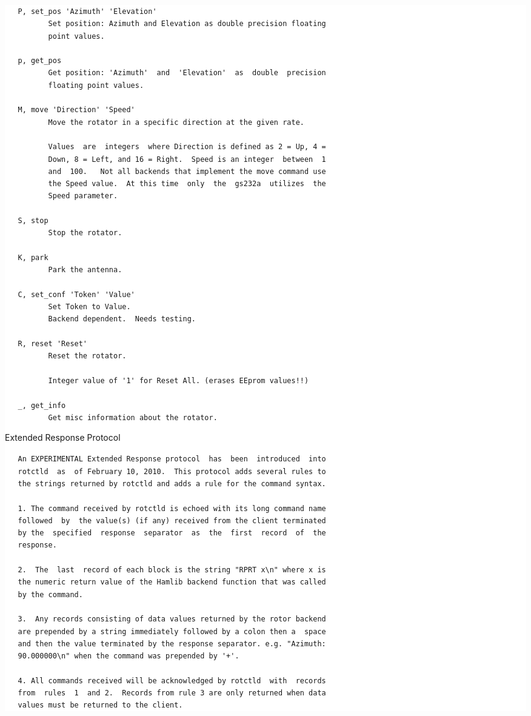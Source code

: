        P, set_pos 'Azimuth' 'Elevation'
              Set position: Azimuth and Elevation as double precision floating
              point values.

       p, get_pos
              Get position: 'Azimuth'  and  'Elevation'  as  double  precision
              floating point values.

       M, move 'Direction' 'Speed'
              Move the rotator in a specific direction at the given rate.

              Values  are  integers  where Direction is defined as 2 = Up, 4 =
              Down, 8 = Left, and 16 = Right.  Speed is an integer  between  1
              and  100.   Not all backends that implement the move command use
              the Speed value.  At this time  only  the  gs232a  utilizes  the
              Speed parameter.

       S, stop
              Stop the rotator.

       K, park
              Park the antenna.

       C, set_conf 'Token' 'Value'
              Set Token to Value.
              Backend dependent.  Needs testing.

       R, reset 'Reset'
              Reset the rotator.

              Integer value of '1' for Reset All. (erases EEprom values!!)

       _, get_info
              Get misc information about the rotator.


 
  Extended Response Protocol

       An EXPERIMENTAL Extended Response protocol  has  been  introduced  into
       rotctld  as  of February 10, 2010.  This protocol adds several rules to
       the strings returned by rotctld and adds a rule for the command syntax.

       1. The command received by rotctld is echoed with its long command name
       followed  by  the value(s) (if any) received from the client terminated
       by the  specified  response  separator  as  the  first  record  of  the
       response.

       2.  The  last  record of each block is the string "RPRT x\n" where x is
       the numeric return value of the Hamlib backend function that was called
       by the command.

       3.  Any records consisting of data values returned by the rotor backend
       are prepended by a string immediately followed by a colon then a  space
       and then the value terminated by the response separator. e.g. "Azimuth:
       90.000000\n" when the command was prepended by '+'.

       4. All commands received will be acknowledged by rotctld  with  records
       from  rules  1  and 2.  Records from rule 3 are only returned when data
       values must be returned to the client.
